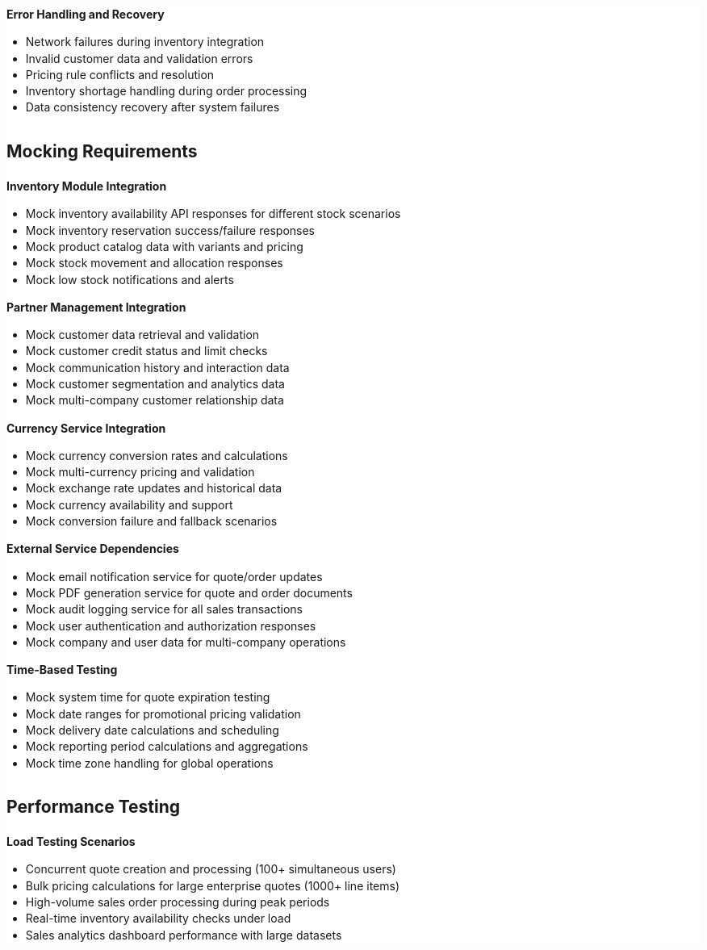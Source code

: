 **Error Handling and Recovery**
- Network failures during inventory integration
- Invalid customer data and validation errors
- Pricing rule conflicts and resolution
- Inventory shortage handling during order processing
- Data consistency recovery after system failures

## Mocking Requirements

**Inventory Module Integration**
- Mock inventory availability API responses for different stock scenarios
- Mock inventory reservation success/failure responses
- Mock product catalog data with variants and pricing
- Mock stock movement and allocation responses
- Mock low stock notifications and alerts

**Partner Management Integration**
- Mock customer data retrieval and validation
- Mock customer credit status and limit checks
- Mock communication history and interaction data
- Mock customer segmentation and analytics data
- Mock multi-company customer relationship data

**Currency Service Integration**
- Mock currency conversion rates and calculations
- Mock multi-currency pricing and validation
- Mock exchange rate updates and historical data
- Mock currency availability and support
- Mock conversion failure and fallback scenarios

**External Service Dependencies**
- Mock email notification service for quote/order updates
- Mock PDF generation service for quote and order documents
- Mock audit logging service for all sales transactions
- Mock user authentication and authorization responses
- Mock company and user data for multi-company operations

**Time-Based Testing**
- Mock system time for quote expiration testing
- Mock date ranges for promotional pricing validation
- Mock delivery date calculations and scheduling
- Mock reporting period calculations and aggregations
- Mock time zone handling for global operations

## Performance Testing

**Load Testing Scenarios**
- Concurrent quote creation and processing (100+ simultaneous users)
- Bulk pricing calculations for large enterprise quotes (1000+ line items)
- High-volume sales order processing during peak periods
- Real-time inventory availability checks under load
- Sales analytics dashboard performance with large datasets
